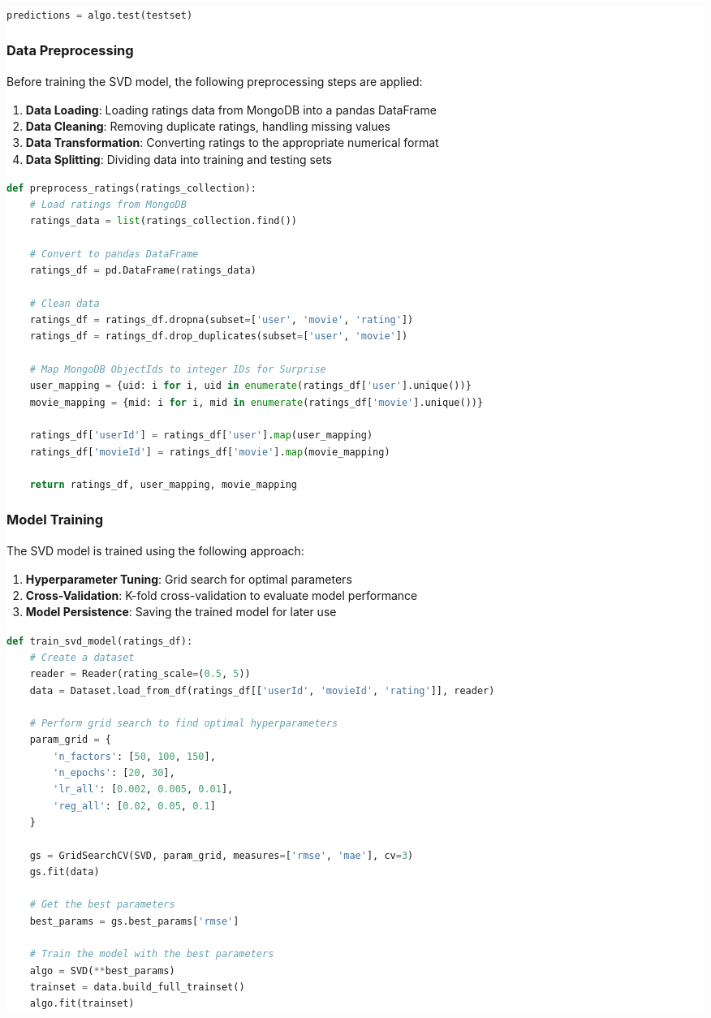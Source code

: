 ```python
predictions = algo.test(testset)
```

### Data Preprocessing

Before training the SVD model, the following preprocessing steps are applied:

1. **Data Loading**: Loading ratings data from MongoDB into a pandas DataFrame
2. **Data Cleaning**: Removing duplicate ratings, handling missing values
3. **Data Transformation**: Converting ratings to the appropriate numerical format
4. **Data Splitting**: Dividing data into training and testing sets

```python
def preprocess_ratings(ratings_collection):
    # Load ratings from MongoDB
    ratings_data = list(ratings_collection.find())
    
    # Convert to pandas DataFrame
    ratings_df = pd.DataFrame(ratings_data)
    
    # Clean data
    ratings_df = ratings_df.dropna(subset=['user', 'movie', 'rating'])
    ratings_df = ratings_df.drop_duplicates(subset=['user', 'movie'])
    
    # Map MongoDB ObjectIds to integer IDs for Surprise
    user_mapping = {uid: i for i, uid in enumerate(ratings_df['user'].unique())}
    movie_mapping = {mid: i for i, mid in enumerate(ratings_df['movie'].unique())}
    
    ratings_df['userId'] = ratings_df['user'].map(user_mapping)
    ratings_df['movieId'] = ratings_df['movie'].map(movie_mapping)
    
    return ratings_df, user_mapping, movie_mapping
```

### Model Training

The SVD model is trained using the following approach:

1. **Hyperparameter Tuning**: Grid search for optimal parameters
2. **Cross-Validation**: K-fold cross-validation to evaluate model performance
3. **Model Persistence**: Saving the trained model for later use

```python
def train_svd_model(ratings_df):
    # Create a dataset
    reader = Reader(rating_scale=(0.5, 5))
    data = Dataset.load_from_df(ratings_df[['userId', 'movieId', 'rating']], reader)
    
    # Perform grid search to find optimal hyperparameters
    param_grid = {
        'n_factors': [50, 100, 150],
        'n_epochs': [20, 30],
        'lr_all': [0.002, 0.005, 0.01],
        'reg_all': [0.02, 0.05, 0.1]
    }
    
    gs = GridSearchCV(SVD, param_grid, measures=['rmse', 'mae'], cv=3)
    gs.fit(data)
    
    # Get the best parameters
    best_params = gs.best_params['rmse']
    
    # Train the model with the best parameters
    algo = SVD(**best_params)
    trainset = data.build_full_trainset()
    algo.fit(trainset)
```